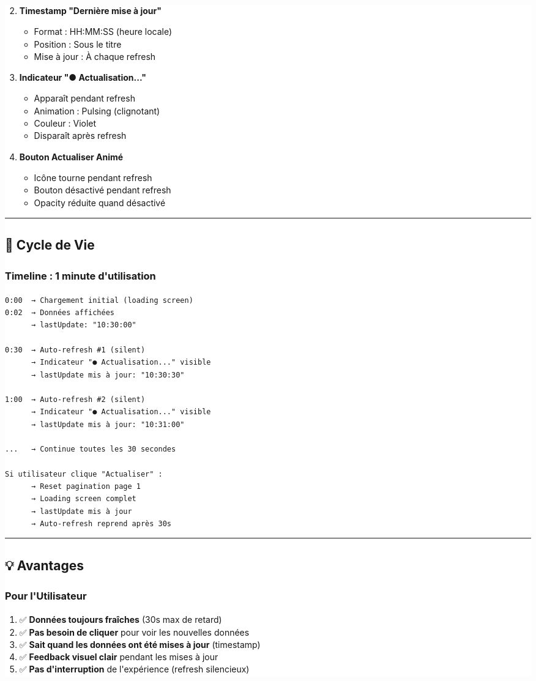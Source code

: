 2. **Timestamp "Dernière mise à jour"**
   - Format : HH:MM:SS (heure locale)
   - Position : Sous le titre
   - Mise à jour : À chaque refresh

3. **Indicateur "● Actualisation..."**
   - Apparaît pendant refresh
   - Animation : Pulsing (clignotant)
   - Couleur : Violet
   - Disparaît après refresh

4. **Bouton Actualiser Animé**
   - Icône tourne pendant refresh
   - Bouton désactivé pendant refresh
   - Opacity réduite quand désactivé

---

## 🔄 Cycle de Vie

### Timeline : 1 minute d'utilisation

```
0:00  → Chargement initial (loading screen)
0:02  → Données affichées
      → lastUpdate: "10:30:00"
      
0:30  → Auto-refresh #1 (silent)
      → Indicateur "● Actualisation..." visible
      → lastUpdate mis à jour: "10:30:30"
      
1:00  → Auto-refresh #2 (silent)
      → Indicateur "● Actualisation..." visible
      → lastUpdate mis à jour: "10:31:00"
      
...   → Continue toutes les 30 secondes

Si utilisateur clique "Actualiser" :
      → Reset pagination page 1
      → Loading screen complet
      → lastUpdate mis à jour
      → Auto-refresh reprend après 30s
```

---

## 💡 Avantages

### Pour l'Utilisateur
1. ✅ **Données toujours fraîches** (30s max de retard)
2. ✅ **Pas besoin de cliquer** pour voir les nouvelles données
3. ✅ **Sait quand les données ont été mises à jour** (timestamp)
4. ✅ **Feedback visuel clair** pendant les mises à jour
5. ✅ **Pas d'interruption** de l'expérience (refresh silencieux)
